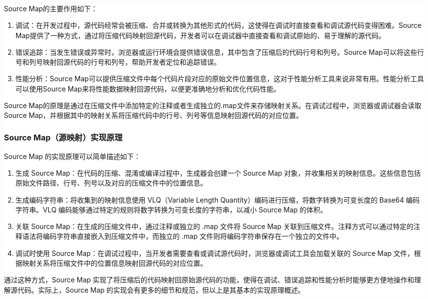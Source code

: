 Source Map的主要作用如下：

1. 调试：在开发过程中，源代码经常会被压缩、合并或转换为其他形式的代码，这使得在调试时直接查看和调试源代码变得困难。Source
   Map提供了一种方式，通过将压缩代码映射回源代码，开发者可以在调试器中直接查看和调试原始的、易于理解的源代码。

2. 错误追踪：当发生错误或异常时，浏览器或运行环境会提供错误信息，其中包含了压缩后的代码行号和列号。Source Map可以将这些行号和列号映射回源代码的行号和列号，帮助开发者定位和追踪错误。

3. 性能分析：Source Map可以提供压缩文件中每个代码片段对应的原始文件位置信息，这对于性能分析工具来说非常有用。性能分析工具可以使用Source Map来将性能数据映射回源代码，以便更准确地分析和优化代码性能。

Source Map的原理是通过在压缩文件中添加特定的注释或者生成独立的.map文件来存储映射关系。在调试过程中，浏览器或调试器会读取Source Map，并根据其中的映射关系将压缩代码中的行号、列号等信息映射回源代码的对应位置。

### Source Map（源映射）实现原理

Source Map 的实现原理可以简单描述如下：

1. 生成 Source Map：在代码的压缩、混淆或编译过程中，生成器会创建一个 Source Map 对象，并收集相关的映射信息。这些信息包括原始文件路径、行号、列号以及对应的压缩文件中的位置信息。

2. 生成编码字符串：将收集到的映射信息使用 VLQ（Variable Length Quantity）编码进行压缩，将数字转换为可变长度的 Base64 编码字符串。VLQ 编码能够通过特定的规则将数字转换为可变长度的字符串，以减小
   Source Map 的体积。

3. 关联 Source Map：在生成的压缩文件中，通过注释或独立的 .map 文件将 Source Map 关联到压缩文件。注释方式可以通过特定的注释语法将编码字符串直接嵌入到压缩文件中，而独立的 .map
   文件则将编码字符串保存在一个独立的文件中。

4. 调试时使用 Source Map：在调试过程中，当开发者需要查看或调试源代码时，浏览器或调试工具会加载关联的 Source Map 文件，根据映射关系将压缩文件中的位置信息映射回源代码的对应位置。

通过这种方式，Source Map 实现了将压缩后的代码映射回原始源代码的功能，使得在调试、错误追踪和性能分析时能够更方便地操作和理解源代码。实际上，Source Map 的实现会有更多的细节和规范，但以上是其基本的实现原理概述。

           





